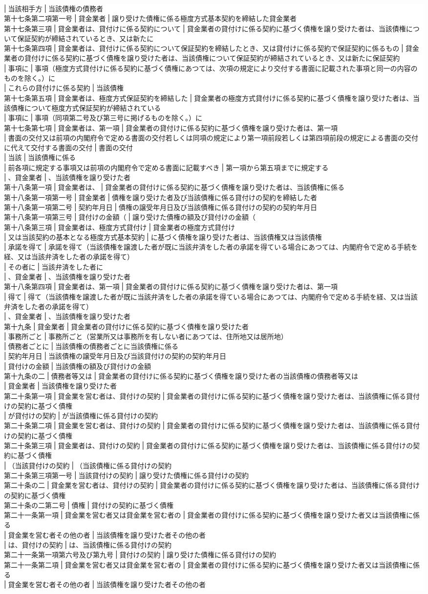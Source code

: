 | 当該相手方 | 当該債権の債務者  
第十七条第二項第一号 | 貸金業者 | 譲り受けた債権に係る極度方式基本契約を締結した貸金業者  
第十七条第三項 | 貸金業者は、貸付けに係る契約について | 貸金業者の貸付けに係る契約に基づく債権を譲り受けた者は、当該債権について保証契約が締結されているとき、又は新たに  
第十七条第四項 | 貸金業者は、貸付けに係る契約について保証契約を締結したとき、又は貸付けに係る契約で保証契約に係るもの | 貸金業者の貸付けに係る契約に基づく債権を譲り受けた者は、当該債権について保証契約が締結されているとき、又は新たに保証契約  
| 事項に | 事項（極度方式貸付けに係る契約に基づく債権にあつては、次項の規定により交付する書面に記載された事項と同一の内容のものを除く。）に  
| これらの貸付けに係る契約 | 当該債権  
第十七条第五項 | 貸金業者は、極度方式保証契約を締結した | 貸金業者の極度方式貸付けに係る契約に基づく債権を譲り受けた者は、当該債権について極度方式保証契約が締結されている  
| 事項に | 事項（同項第二号及び第三号に掲げるものを除く。）に  
第十七条第七項 | 貸金業者は、第一項 | 貸金業者の貸付けに係る契約に基づく債権を譲り受けた者は、第一項  
| 書面の交付又は前項の内閣府令で定める書面の交付若しくは同項の規定により第一項前段若しくは第四項前段の規定による書面の交付に代えて交付する書面の交付 | 書面の交付  
| 当該 | 当該債権に係る  
| 前各項に規定する事項又は前項の内閣府令で定める書面に記載すべき | 第一項から第五項までに規定する  
| 、貸金業者 | 、当該債権を譲り受けた者  
第十八条第一項 | 貸金業者は、 | 貸金業者の貸付けに係る契約に基づく債権を譲り受けた者は、当該債権に係る  
第十八条第一項第一号 | 貸金業者 | 債権を譲り受けた者及び当該債権に係る貸付けの契約を締結した者  
第十八条第一項第二号 | 契約年月日 | 債権の譲受年月日及び当該債権に係る貸付けの契約の契約年月日  
第十八条第一項第三号 | 貸付けの金額（ | 譲り受けた債権の額及び貸付けの金額（  
第十八条第三項 | 貸金業者は、極度方式貸付け | 貸金業者の極度方式貸付け  
| 又は当該契約の基本となる極度方式基本契約 | に基づく債権を譲り受けた者は、当該債権又は当該債権  
| 承諾を得て | 承諾を得て（当該債権を譲渡した者が既に当該弁済をした者の承諾を得ている場合にあつては、内閣府令で定める手続を経、又は当該弁済をした者の承諾を得て）  
| その者に | 当該弁済をした者に  
| 、貸金業者 | 、当該債権を譲り受けた者  
第十八条第四項 | 貸金業者は、第一項 | 貸金業者の貸付けに係る契約に基づく債権を譲り受けた者は、第一項  
| 得て | 得て（当該債権を譲渡した者が既に当該弁済をした者の承諾を得ている場合にあつては、内閣府令で定める手続を経、又は当該弁済をした者の承諾を得て）  
| 、貸金業者 | 、当該債権を譲り受けた者  
第十九条 | 貸金業者 | 貸金業者の貸付けに係る契約に基づく債権を譲り受けた者  
| 事務所ごと | 事務所ごと（営業所又は事務所を有しない者にあつては、住所地又は居所地）  
| 債務者ごとに | 当該債権の債務者ごとに当該債権に係る  
| 契約年月日 | 当該債権の譲受年月日及び当該貸付けの契約の契約年月日  
| 貸付けの金額 | 当該債権の額及び貸付けの金額  
第十九条の二 | 債務者等又は | 貸金業者の貸付けに係る契約に基づく債権を譲り受けた者の当該債権の債務者等又は  
| 貸金業者 | 当該債権を譲り受けた者  
第二十条第一項 | 貸金業を営む者は、貸付けの契約 | 貸金業者の貸付けに係る契約に基づく債権を譲り受けた者は、当該債権に係る貸付けの契約に基づく債権  
| が貸付けの契約 | が当該債権に係る貸付けの契約  
第二十条第二項 | 貸金業を営む者は、貸付けの契約 | 貸金業者の貸付けに係る契約に基づく債権を譲り受けた者は、当該債権に係る貸付けの契約に基づく債権  
第二十条第三項 | 貸金業者は、貸付けの契約 | 貸金業者の貸付けに係る契約に基づく債権を譲り受けた者は、当該債権に係る貸付けの契約に基づく債権  
| （当該貸付けの契約 | （当該債権に係る貸付けの契約  
第二十条第三項第一号 | 当該貸付けの契約 | 譲り受けた債権に係る貸付けの契約  
第二十条の二 | 貸金業を営む者は、貸付けの契約 | 貸金業者の貸付けに係る契約に基づく債権を譲り受けた者は、当該債権に係る貸付けの契約に基づく債権  
第二十条の二第二号 | 債権 | 貸付けの契約に基づく債権  
第二十一条第一項 | 貸金業を営む者又は貸金業を営む者の | 貸金業者の貸付けに係る契約に基づく債権を譲り受けた者又は当該債権に係る  
| 貸金業を営む者その他の者 | 当該債権を譲り受けた者その他の者  
| は、貸付けの契約 | は、当該債権に係る貸付けの契約  
第二十一条第一項第六号及び第九号 | 貸付けの契約 | 譲り受けた債権に係る貸付けの契約  
第二十一条第二項 | 貸金業を営む者又は貸金業を営む者の | 貸金業者の貸付けに係る契約に基づく債権を譲り受けた者又は当該債権に係る  
| 貸金業を営む者その他の者 | 当該債権を譲り受けた者その他の者  